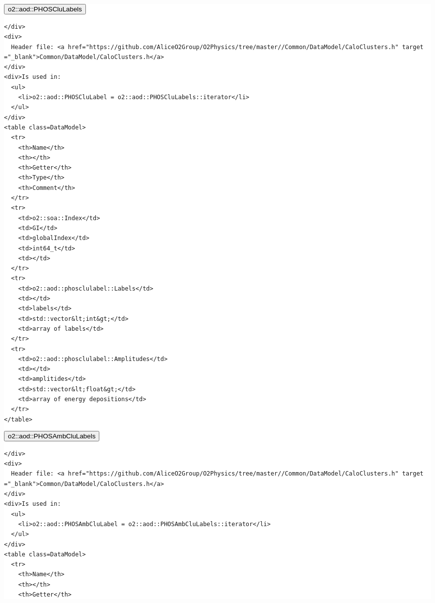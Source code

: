   <button class="myaccordion"><i class="fa fa-table"></i> o2::aod::PHOSCluLabels</button>
  <div class="panel">
    <div>

    </div>
    <div>
      Header file: <a href="https://github.com/AliceO2Group/O2Physics/tree/master//Common/DataModel/CaloClusters.h" target="_blank">Common/DataModel/CaloClusters.h</a>
    </div>
    <div>Is used in:
      <ul>
        <li>o2::aod::PHOSCluLabel = o2::aod::PHOSCluLabels::iterator</li>
      </ul>
    </div>
    <table class=DataModel>
      <tr>
        <th>Name</th>
        <th></th>
        <th>Getter</th>
        <th>Type</th>
        <th>Comment</th>
      </tr>
      <tr>
        <td>o2::soa::Index</td>
        <td>GI</td>
        <td>globalIndex</td>
        <td>int64_t</td>
        <td></td>
      </tr>
      <tr>
        <td>o2::aod::phosclulabel::Labels</td>
        <td></td>
        <td>labels</td>
        <td>std::vector&lt;int&gt;</td>
        <td>array of labels</td>
      </tr>
      <tr>
        <td>o2::aod::phosclulabel::Amplitudes</td>
        <td></td>
        <td>amplitides</td>
        <td>std::vector&lt;float&gt;</td>
        <td>array of energy depositions</td>
      </tr>
    </table>
  </div>

  <button class="myaccordion"><i class="fa fa-table"></i> o2::aod::PHOSAmbCluLabels</button>
  <div class="panel">
    <div>

    </div>
    <div>
      Header file: <a href="https://github.com/AliceO2Group/O2Physics/tree/master//Common/DataModel/CaloClusters.h" target="_blank">Common/DataModel/CaloClusters.h</a>
    </div>
    <div>Is used in:
      <ul>
        <li>o2::aod::PHOSAmbCluLabel = o2::aod::PHOSAmbCluLabels::iterator</li>
      </ul>
    </div>
    <table class=DataModel>
      <tr>
        <th>Name</th>
        <th></th>
        <th>Getter</th>